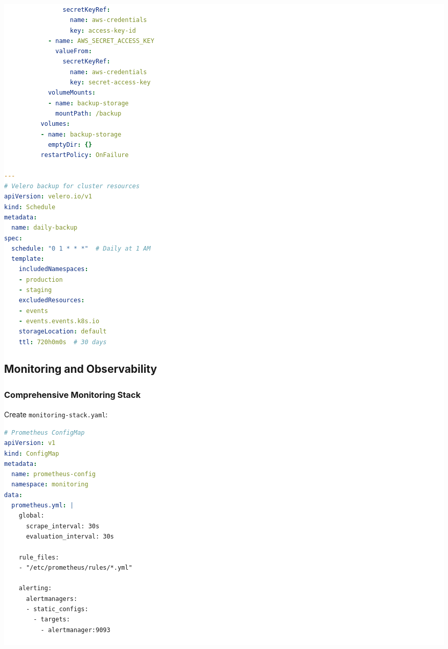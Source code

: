 ```yaml
                secretKeyRef:
                  name: aws-credentials
                  key: access-key-id
            - name: AWS_SECRET_ACCESS_KEY
              valueFrom:
                secretKeyRef:
                  name: aws-credentials
                  key: secret-access-key
            volumeMounts:
            - name: backup-storage
              mountPath: /backup
          volumes:
          - name: backup-storage
            emptyDir: {}
          restartPolicy: OnFailure

---
# Velero backup for cluster resources
apiVersion: velero.io/v1
kind: Schedule
metadata:
  name: daily-backup
spec:
  schedule: "0 1 * * *"  # Daily at 1 AM
  template:
    includedNamespaces:
    - production
    - staging
    excludedResources:
    - events
    - events.events.k8s.io
    storageLocation: default
    ttl: 720h0m0s  # 30 days
```

## Monitoring and Observability

### Comprehensive Monitoring Stack

Create `monitoring-stack.yaml`:

```yaml
# Prometheus ConfigMap
apiVersion: v1
kind: ConfigMap
metadata:
  name: prometheus-config
  namespace: monitoring
data:
  prometheus.yml: |
    global:
      scrape_interval: 30s
      evaluation_interval: 30s
    
    rule_files:
    - "/etc/prometheus/rules/*.yml"
    
    alerting:
      alertmanagers:
      - static_configs:
        - targets:
          - alertmanager:9093
    
```
